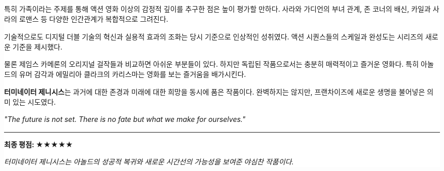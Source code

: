 특히 가족이라는 주제를 통해 액션 영화 이상의 감정적 깊이를 추구한 점은 높이 평가할 만하다. 사라와 가디언의 부녀 관계, 존 코너의 배신, 카일과 사라의 로맨스 등 다양한 인간관계가 복합적으로 그려진다.

기술적으로도 디지털 더블 기술의 혁신과 실용적 효과의 조화는 당시 기준으로 인상적인 성취였다. 액션 시퀀스들의 스케일과 완성도는 시리즈의 새로운 기준을 제시했다.

물론 제임스 카메론의 오리지널 걸작들과 비교하면 아쉬운 부분들이 있다. 하지만 독립된 작품으로서는 충분히 매력적이고 즐거운 영화다. 특히 아놀드의 유머 감각과 에밀리아 클라크의 카리스마는 영화를 보는 즐거움을 배가시킨다.

**터미네이터 제니시스**는 과거에 대한 존경과 미래에 대한 희망을 동시에 품은 작품이다. 완벽하지는 않지만, 프랜차이즈에 새로운 생명을 불어넣은 의미 있는 시도였다.

*"The future is not set. There is no fate but what we make for ourselves."*

---

**최종 평점: ★★★★★**

*터미네이터 제니시스는 아놀드의 성공적 복귀와 새로운 시간선의 가능성을 보여준 야심찬 작품이다.* 